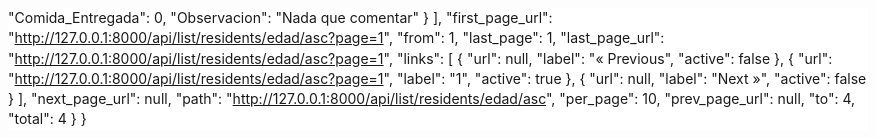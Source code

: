 "Comida_Entregada": 0,
"Observacion": "Nada que comentar"
}
],
"first_page_url": "http://127.0.0.1:8000/api/list/residents/edad/asc?page=1",
"from": 1,
"last_page": 1,
"last_page_url": "http://127.0.0.1:8000/api/list/residents/edad/asc?page=1",
"links": [
{
"url": null,
"label": "&laquo; Previous",
"active": false
},
{
"url": "http://127.0.0.1:8000/api/list/residents/edad/asc?page=1",
"label": "1",
"active": true
},
{
"url": null,
"label": "Next &raquo;",
"active": false
}
],
"next_page_url": null,
"path": "http://127.0.0.1:8000/api/list/residents/edad/asc",
"per_page": 10,
"prev_page_url": null,
"to": 4,
"total": 4
}
}
